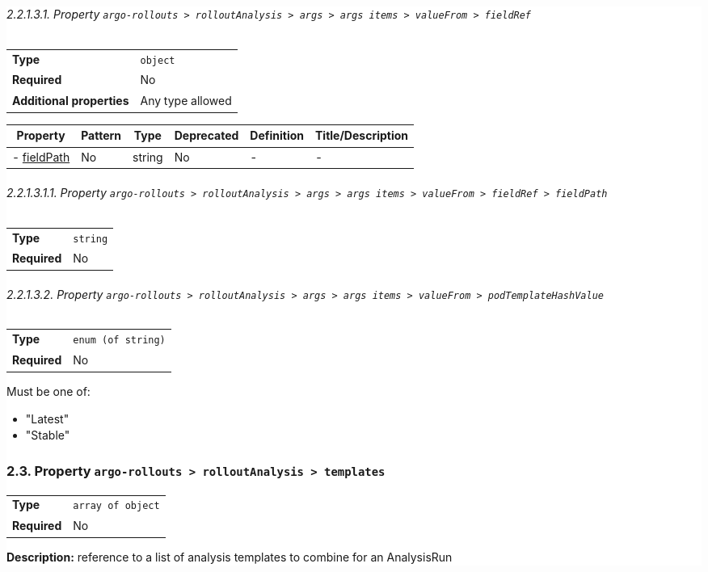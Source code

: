###### <a name="rolloutAnalysis_args_items_valueFrom_fieldRef"></a>2.2.1.3.1. Property `argo-rollouts > rolloutAnalysis > args > args items > valueFrom > fieldRef`

|                           |                  |
| ------------------------- | ---------------- |
| **Type**                  | `object`         |
| **Required**              | No               |
| **Additional properties** | Any type allowed |

| Property                                                                 | Pattern | Type   | Deprecated | Definition | Title/Description |
| ------------------------------------------------------------------------ | ------- | ------ | ---------- | ---------- | ----------------- |
| - [fieldPath](#rolloutAnalysis_args_items_valueFrom_fieldRef_fieldPath ) | No      | string | No         | -          | -                 |

###### <a name="rolloutAnalysis_args_items_valueFrom_fieldRef_fieldPath"></a>2.2.1.3.1.1. Property `argo-rollouts > rolloutAnalysis > args > args items > valueFrom > fieldRef > fieldPath`

|              |          |
| ------------ | -------- |
| **Type**     | `string` |
| **Required** | No       |

###### <a name="rolloutAnalysis_args_items_valueFrom_podTemplateHashValue"></a>2.2.1.3.2. Property `argo-rollouts > rolloutAnalysis > args > args items > valueFrom > podTemplateHashValue`

|              |                    |
| ------------ | ------------------ |
| **Type**     | `enum (of string)` |
| **Required** | No                 |

Must be one of:
* "Latest"
* "Stable"

### <a name="rolloutAnalysis_templates"></a>2.3. Property `argo-rollouts > rolloutAnalysis > templates`

|              |                   |
| ------------ | ----------------- |
| **Type**     | `array of object` |
| **Required** | No                |

**Description:** reference to a list of analysis templates to combine for an AnalysisRun

